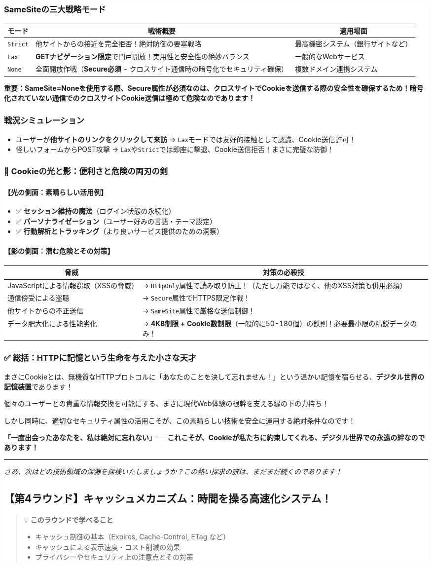 ### SameSiteの三大戦略モード

| モード | 戦術概要 | 適用場面 |
|--------|----------|----------|
| `Strict` | 他サイトからの接近を完全拒否！絶対防御の要塞戦略 | 最高機密システム（銀行サイトなど） |
| `Lax` | **GETナビゲーション限定**で門戸開放！実用性と安全性の絶妙バランス | 一般的なWebサービス |
| `None` | 全面開放作戦（**Secure必須** - クロスサイト通信時の暗号化でセキュリティ確保） | 複数ドメイン連携システム |

**重要：SameSite=Noneを使用する際、Secure属性が必須なのは、クロスサイトでCookieを送信する際の安全性を確保するため！暗号化されていない通信でのクロスサイトCookie送信は極めて危険なのであります！**

### 戦況シミュレーション
* ユーザーが**他サイトのリンクをクリックして来訪** → `Lax`モードでは友好的接触として認識、Cookie送信許可！
* 怪しいフォームからPOST攻撃 → `Lax`や`Strict`では即座に撃退、Cookie送信拒否！まさに完璧な防御！

### 🔐 Cookieの光と影：便利さと危険の両刃の剣

#### 【光の側面：素晴らしい活用例】
* ✅ **セッション維持の魔法**（ログイン状態の永続化）
* ✅ **パーソナライゼーション**（ユーザー好みの言語・テーマ設定）
* ✅ **行動解析とトラッキング**（より良いサービス提供のための洞察）

#### 【影の側面：潜む危険とその対策】

| 脅威 | 対策の必殺技 |
|------|-------------|
| JavaScriptによる情報窃取（XSSの脅威） | → `HttpOnly`属性で読み取り防止！（ただし万能ではなく、他のXSS対策も併用必須） |
| 通信傍受による盗聴 | → `Secure`属性でHTTPS限定作戦！ |
| 他サイトからの不正送信 | → `SameSite`属性で厳格な送信制御！ |
| データ肥大化による性能劣化 | → **4KB制限 + Cookie数制限**（一般的に50-180個）の鉄則！必要最小限の精鋭データのみ！ |

### ✅ 総括：HTTPに記憶という生命を与えた小さな天才

まさにCookieとは、無機質なHTTPプロトコルに「あなたのことを決して忘れません！」という温かい記憶を宿らせる、**デジタル世界の記憶装置**であります！

個々のユーザーとの貴重な情報交換を可能にする、まさに現代Web体験の根幹を支える縁の下の力持ち！

しかし同時に、適切なセキュリティ属性の活用こそが、この素晴らしい技術を安全に運用する絶対条件なのです！

**「一度出会ったあなたを、私は絶対に忘れない」── これこそが、Cookieが私たちに約束してくれる、デジタル世界での永遠の絆なのであります！**

---

*さあ、次はどの技術領域の深淵を探検いたしましょうか？この熱い探求の旅は、まだまだ続くのであります！*

## 【第4ラウンド】キャッシュメカニズム：時間を操る高速化システム！

> 💡 **このラウンドで学べること**
>
> - キャッシュ制御の基本（Expires, Cache-Control, ETag など）
> - キャッシュによる表示速度・コスト削減の効果
> - プライバシーやセキュリティ上の注意点とその対策
